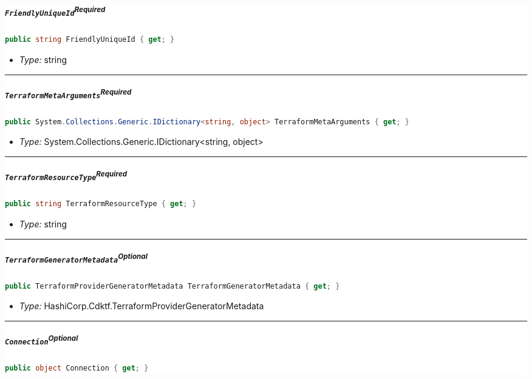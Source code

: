 
##### `FriendlyUniqueId`<sup>Required</sup> <a name="FriendlyUniqueId" id="@cdktf/provider-opentelekomcloud.dcVirtualGatewayV3.DcVirtualGatewayV3.property.friendlyUniqueId"></a>

```csharp
public string FriendlyUniqueId { get; }
```

- *Type:* string

---

##### `TerraformMetaArguments`<sup>Required</sup> <a name="TerraformMetaArguments" id="@cdktf/provider-opentelekomcloud.dcVirtualGatewayV3.DcVirtualGatewayV3.property.terraformMetaArguments"></a>

```csharp
public System.Collections.Generic.IDictionary<string, object> TerraformMetaArguments { get; }
```

- *Type:* System.Collections.Generic.IDictionary<string, object>

---

##### `TerraformResourceType`<sup>Required</sup> <a name="TerraformResourceType" id="@cdktf/provider-opentelekomcloud.dcVirtualGatewayV3.DcVirtualGatewayV3.property.terraformResourceType"></a>

```csharp
public string TerraformResourceType { get; }
```

- *Type:* string

---

##### `TerraformGeneratorMetadata`<sup>Optional</sup> <a name="TerraformGeneratorMetadata" id="@cdktf/provider-opentelekomcloud.dcVirtualGatewayV3.DcVirtualGatewayV3.property.terraformGeneratorMetadata"></a>

```csharp
public TerraformProviderGeneratorMetadata TerraformGeneratorMetadata { get; }
```

- *Type:* HashiCorp.Cdktf.TerraformProviderGeneratorMetadata

---

##### `Connection`<sup>Optional</sup> <a name="Connection" id="@cdktf/provider-opentelekomcloud.dcVirtualGatewayV3.DcVirtualGatewayV3.property.connection"></a>

```csharp
public object Connection { get; }
```
